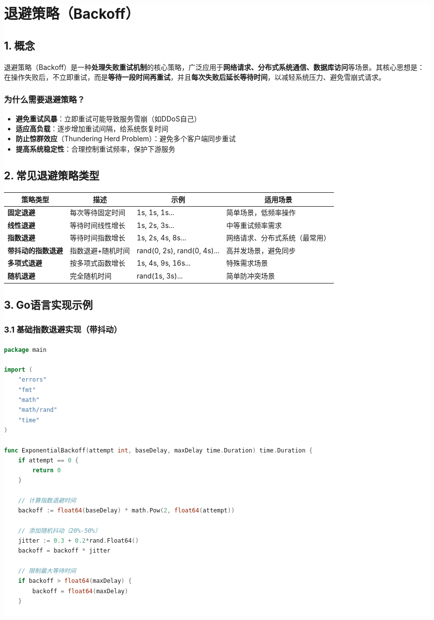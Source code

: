 # 退避策略（Backoff）

## 1. 概念

退避策略（Backoff）是一种**处理失败重试机制**的核心策略，广泛应用于**网络请求、分布式系统通信、数据库访问**等场景。其核心思想是：在操作失败后，不立即重试，而是**等待一段时间再重试**，并且**每次失败后延长等待时间**，以减轻系统压力、避免雪崩式请求。

### 为什么需要退避策略？

*   **避免重试风暴**：立即重试可能导致服务雪崩（如DDoS自己）
*   **适应高负载**：逐步增加重试间隔，给系统恢复时间
*   **防止惊群效应**（Thundering Herd Problem）：避免多个客户端同步重试
*   **提高系统稳定性**：合理控制重试频率，保护下游服务

## 2. 常见退避策略类型

| 策略类型         | 描述        | 示例                          | 适用场景            |
| ------------ | --------- | --------------------------- | --------------- |
| **固定退避**     | 每次等待固定时间  | 1s, 1s, 1s...               | 简单场景，低频率操作      |
| **线性退避**     | 等待时间线性增长  | 1s, 2s, 3s...               | 中等重试频率需求        |
| **指数退避**     | 等待时间指数增长  | 1s, 2s, 4s, 8s...           | 网络请求、分布式系统（最常用） |
| **带抖动的指数退避** | 指数退避+随机时间 | rand(0, 2s), rand(0, 4s)... | 高并发场景，避免同步      |
| **多项式退避**    | 按多项式函数增长  | 1s, 4s, 9s, 16s...          | 特殊需求场景          |
| **随机退避**     | 完全随机时间    | rand(1s, 3s)...             | 简单防冲突场景         |

## 3. Go语言实现示例

### 3.1 基础指数退避实现（带抖动）

```go
package main

import (
	"errors"
	"fmt"
	"math"
	"math/rand"
	"time"
)

func ExponentialBackoff(attempt int, baseDelay, maxDelay time.Duration) time.Duration {
	if attempt == 0 {
		return 0
	}
	
	// 计算指数退避时间
	backoff := float64(baseDelay) * math.Pow(2, float64(attempt))
	
	// 添加随机抖动（20%-50%）
	jitter := 0.3 + 0.2*rand.Float64()
	backoff = backoff * jitter
	
	// 限制最大等待时间
	if backoff > float64(maxDelay) {
		backoff = float64(maxDelay)
	}
	
```